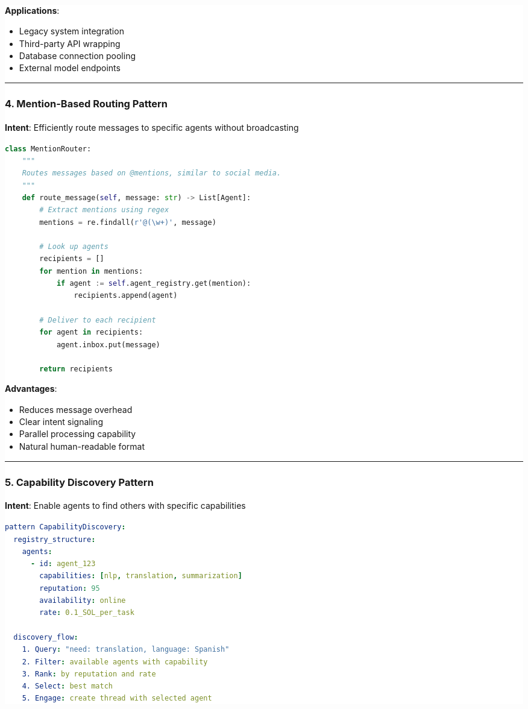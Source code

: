 **Applications**:
- Legacy system integration
- Third-party API wrapping
- Database connection pooling
- External model endpoints

---

### 4. Mention-Based Routing Pattern
**Intent**: Efficiently route messages to specific agents without broadcasting
```python
class MentionRouter:
    """
    Routes messages based on @mentions, similar to social media.
    """
    def route_message(self, message: str) -> List[Agent]:
        # Extract mentions using regex
        mentions = re.findall(r'@(\w+)', message)
        
        # Look up agents
        recipients = []
        for mention in mentions:
            if agent := self.agent_registry.get(mention):
                recipients.append(agent)
        
        # Deliver to each recipient
        for agent in recipients:
            agent.inbox.put(message)
        
        return recipients
```

**Advantages**:
- Reduces message overhead
- Clear intent signaling
- Parallel processing capability
- Natural human-readable format

---

### 5. Capability Discovery Pattern
**Intent**: Enable agents to find others with specific capabilities
```yaml
pattern CapabilityDiscovery:
  registry_structure:
    agents:
      - id: agent_123
        capabilities: [nlp, translation, summarization]
        reputation: 95
        availability: online
        rate: 0.1_SOL_per_task
  
  discovery_flow:
    1. Query: "need: translation, language: Spanish"
    2. Filter: available agents with capability
    3. Rank: by reputation and rate
    4. Select: best match
    5. Engage: create thread with selected agent
```

